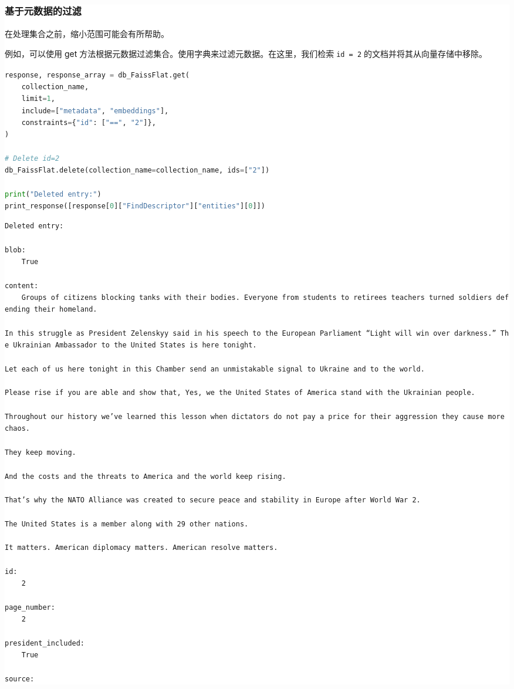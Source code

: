 ```output
```

### 基于元数据的过滤

在处理集合之前，缩小范围可能会有所帮助。

例如，可以使用 get 方法根据元数据过滤集合。使用字典来过滤元数据。在这里，我们检索 `id = 2` 的文档并将其从向量存储中移除。

```python
response, response_array = db_FaissFlat.get(
    collection_name,
    limit=1,
    include=["metadata", "embeddings"],
    constraints={"id": ["==", "2"]},
)

# Delete id=2
db_FaissFlat.delete(collection_name=collection_name, ids=["2"])

print("Deleted entry:")
print_response([response[0]["FindDescriptor"]["entities"][0]])
```
```output
Deleted entry:

blob:
	True

content:
	Groups of citizens blocking tanks with their bodies. Everyone from students to retirees teachers turned soldiers defending their homeland. 

In this struggle as President Zelenskyy said in his speech to the European Parliament “Light will win over darkness.” The Ukrainian Ambassador to the United States is here tonight. 

Let each of us here tonight in this Chamber send an unmistakable signal to Ukraine and to the world. 

Please rise if you are able and show that, Yes, we the United States of America stand with the Ukrainian people. 

Throughout our history we’ve learned this lesson when dictators do not pay a price for their aggression they cause more chaos.   

They keep moving.   

And the costs and the threats to America and the world keep rising.   

That’s why the NATO Alliance was created to secure peace and stability in Europe after World War 2. 

The United States is a member along with 29 other nations. 

It matters. American diplomacy matters. American resolve matters.

id:
	2

page_number:
	2

president_included:
	True

source:
```